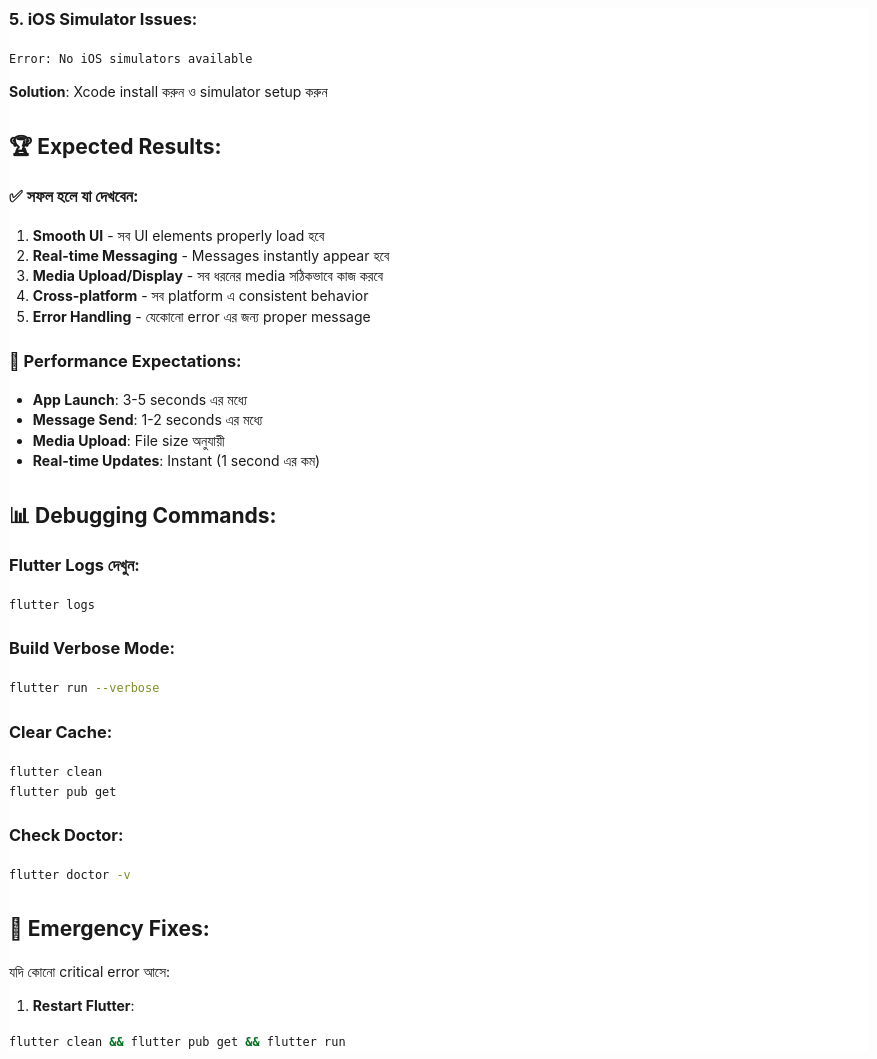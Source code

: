 ### 5. iOS Simulator Issues:
```
Error: No iOS simulators available
```
**Solution**: Xcode install করুন ও simulator setup করুন

## 🏆 Expected Results:

### ✅ সফল হলে যা দেখবেন:
1. **Smooth UI** - সব UI elements properly load হবে
2. **Real-time Messaging** - Messages instantly appear হবে
3. **Media Upload/Display** - সব ধরনের media সঠিকভাবে কাজ করবে
4. **Cross-platform** - সব platform এ consistent behavior
5. **Error Handling** - যেকোনো error এর জন্য proper message

### 🎯 Performance Expectations:
- **App Launch**: 3-5 seconds এর মধ্যে
- **Message Send**: 1-2 seconds এর মধ্যে
- **Media Upload**: File size অনুযায়ী
- **Real-time Updates**: Instant (1 second এর কম)

## 📊 Debugging Commands:

### Flutter Logs দেখুন:
```bash
flutter logs
```

### Build Verbose Mode:
```bash
flutter run --verbose
```

### Clear Cache:
```bash
flutter clean
flutter pub get
```

### Check Doctor:
```bash
flutter doctor -v
```

## 🚨 Emergency Fixes:

যদি কোনো critical error আসে:

1. **Restart Flutter**:
```bash
flutter clean && flutter pub get && flutter run
```
